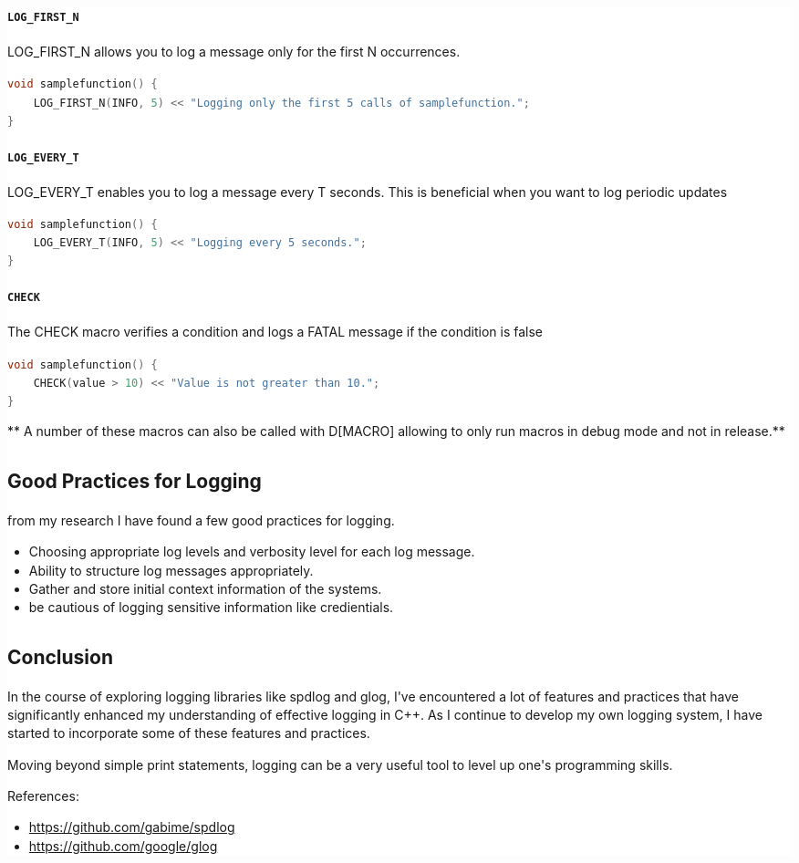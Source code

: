 #### `LOG_FIRST_N`
LOG_FIRST_N allows you to log a message only for the first N occurrences.
```cpp
void samplefunction() {
    LOG_FIRST_N(INFO, 5) << "Logging only the first 5 calls of samplefunction.";
}
```

#### `LOG_EVERY_T`
LOG_EVERY_T enables you to log a message every T seconds. This is beneficial when you want to log periodic updates 
```cpp
void samplefunction() {
    LOG_EVERY_T(INFO, 5) << "Logging every 5 seconds.";
}
```

#### `CHECK`
The CHECK macro verifies a condition and logs a FATAL message if the condition is false
```cpp
void samplefunction() {
    CHECK(value > 10) << "Value is not greater than 10.";
}
```

** A number of these macros can also be called with D[MACRO] allowing to only run macros in debug mode and not in release.**


## Good Practices for Logging
from my research I have found a few good practices for logging.

- Choosing appropriate log levels and verbosity level for each log message.
- Ability to structure log messages appropriately.
- Gather and store initial context information of the systems.
- be cautious of logging sensitive information like credientials.


## Conclusion
In the course of exploring logging libraries like spdlog and glog,
I've encountered a lot of features and practices that have significantly enhanced 
my understanding of effective logging in C++.
As I continue to develop my own logging system, I have started to incorporate some of these features and practices.

Moving beyond simple print statements, logging can be a very useful tool to level up one's programming skills.

References:
- https://github.com/gabime/spdlog
- https://github.com/google/glog




